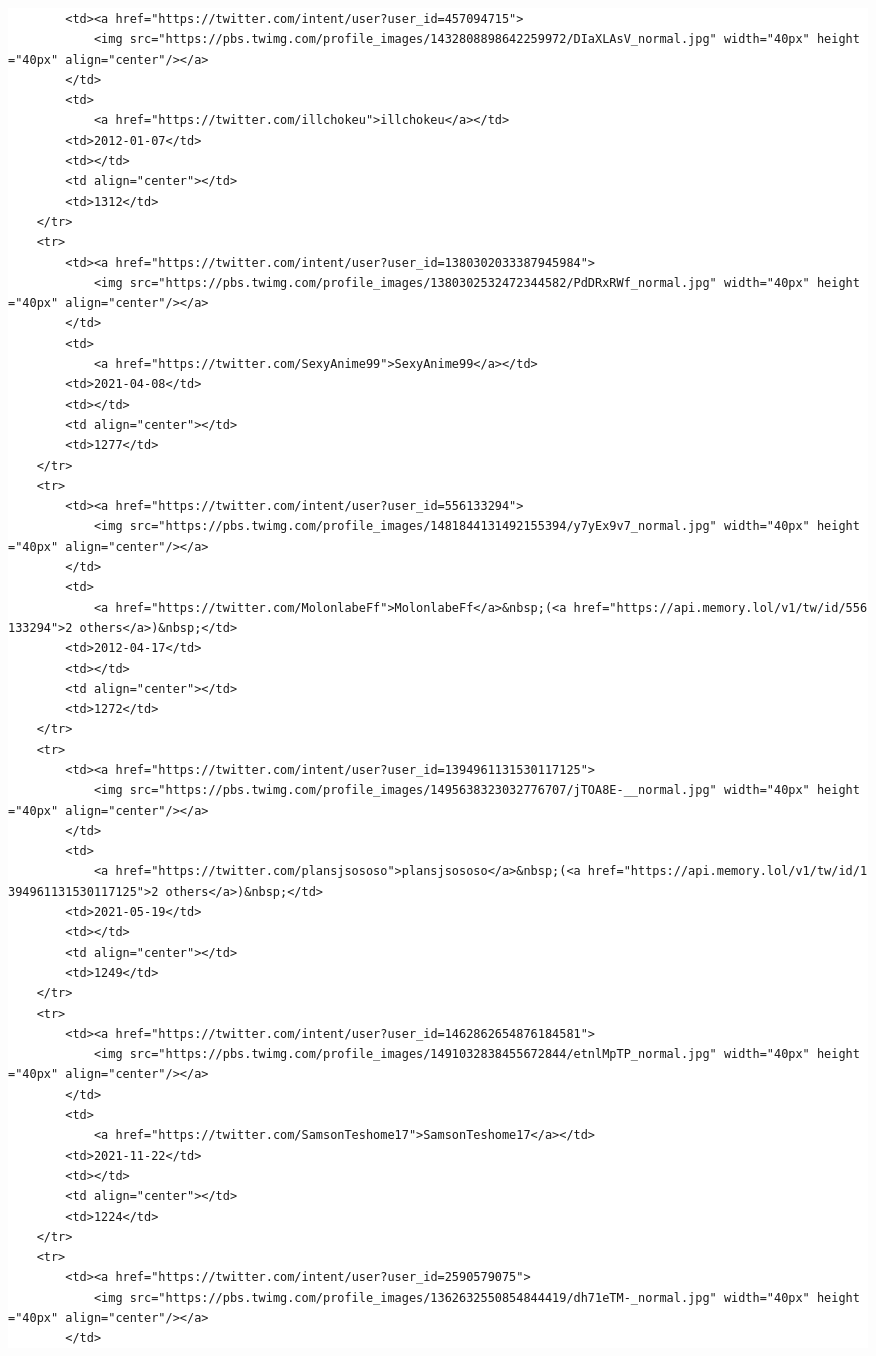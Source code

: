             <td><a href="https://twitter.com/intent/user?user_id=457094715">
                <img src="https://pbs.twimg.com/profile_images/1432808898642259972/DIaXLAsV_normal.jpg" width="40px" height="40px" align="center"/></a>
            </td>
            <td>
                <a href="https://twitter.com/illchokeu">illchokeu</a></td>
            <td>2012-01-07</td>
            <td></td>
            <td align="center"></td>
            <td>1312</td>
        </tr>
        <tr>
            <td><a href="https://twitter.com/intent/user?user_id=1380302033387945984">
                <img src="https://pbs.twimg.com/profile_images/1380302532472344582/PdDRxRWf_normal.jpg" width="40px" height="40px" align="center"/></a>
            </td>
            <td>
                <a href="https://twitter.com/SexyAnime99">SexyAnime99</a></td>
            <td>2021-04-08</td>
            <td></td>
            <td align="center"></td>
            <td>1277</td>
        </tr>
        <tr>
            <td><a href="https://twitter.com/intent/user?user_id=556133294">
                <img src="https://pbs.twimg.com/profile_images/1481844131492155394/y7yEx9v7_normal.jpg" width="40px" height="40px" align="center"/></a>
            </td>
            <td>
                <a href="https://twitter.com/MolonlabeFf">MolonlabeFf</a>&nbsp;(<a href="https://api.memory.lol/v1/tw/id/556133294">2 others</a>)&nbsp;</td>
            <td>2012-04-17</td>
            <td></td>
            <td align="center"></td>
            <td>1272</td>
        </tr>
        <tr>
            <td><a href="https://twitter.com/intent/user?user_id=1394961131530117125">
                <img src="https://pbs.twimg.com/profile_images/1495638323032776707/jTOA8E-__normal.jpg" width="40px" height="40px" align="center"/></a>
            </td>
            <td>
                <a href="https://twitter.com/plansjsososo">plansjsososo</a>&nbsp;(<a href="https://api.memory.lol/v1/tw/id/1394961131530117125">2 others</a>)&nbsp;</td>
            <td>2021-05-19</td>
            <td></td>
            <td align="center"></td>
            <td>1249</td>
        </tr>
        <tr>
            <td><a href="https://twitter.com/intent/user?user_id=1462862654876184581">
                <img src="https://pbs.twimg.com/profile_images/1491032838455672844/etnlMpTP_normal.jpg" width="40px" height="40px" align="center"/></a>
            </td>
            <td>
                <a href="https://twitter.com/SamsonTeshome17">SamsonTeshome17</a></td>
            <td>2021-11-22</td>
            <td></td>
            <td align="center"></td>
            <td>1224</td>
        </tr>
        <tr>
            <td><a href="https://twitter.com/intent/user?user_id=2590579075">
                <img src="https://pbs.twimg.com/profile_images/1362632550854844419/dh71eTM-_normal.jpg" width="40px" height="40px" align="center"/></a>
            </td>